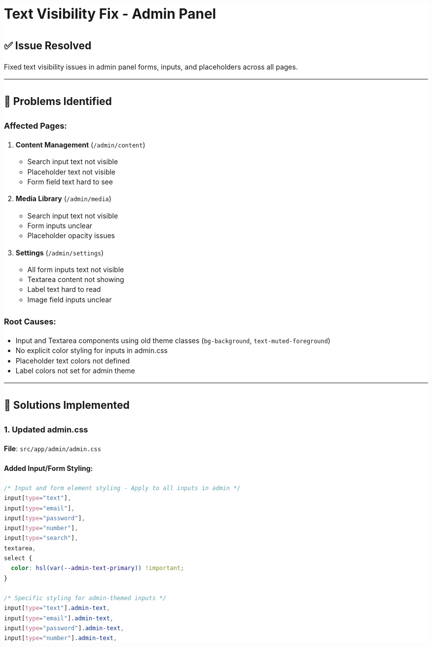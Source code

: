 # Text Visibility Fix - Admin Panel

## ✅ Issue Resolved

Fixed text visibility issues in admin panel forms, inputs, and placeholders across all pages.

---

## 🐛 Problems Identified

### Affected Pages:

1. **Content Management** (`/admin/content`)

   - Search input text not visible
   - Placeholder text not visible
   - Form field text hard to see

2. **Media Library** (`/admin/media`)

   - Search input text not visible
   - Form inputs unclear
   - Placeholder opacity issues

3. **Settings** (`/admin/settings`)
   - All form inputs text not visible
   - Textarea content not showing
   - Label text hard to read
   - Image field inputs unclear

### Root Causes:

- Input and Textarea components using old theme classes (`bg-background`, `text-muted-foreground`)
- No explicit color styling for inputs in admin.css
- Placeholder text colors not defined
- Label colors not set for admin theme

---

## 🔧 Solutions Implemented

### 1. Updated admin.css

**File**: `src/app/admin/admin.css`

#### Added Input/Form Styling:

```css
/* Input and form element styling - Apply to all inputs in admin */
input[type="text"],
input[type="email"],
input[type="password"],
input[type="number"],
input[type="search"],
textarea,
select {
  color: hsl(var(--admin-text-primary)) !important;
}

/* Specific styling for admin-themed inputs */
input[type="text"].admin-text,
input[type="email"].admin-text,
input[type="password"].admin-text,
input[type="number"].admin-text,
```